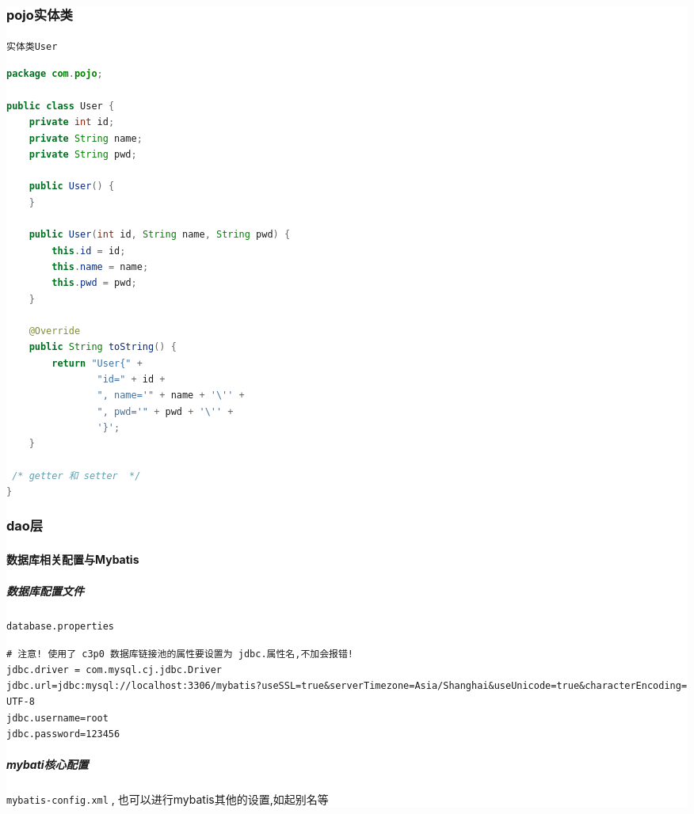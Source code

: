 ### pojo实体类

`实体类User`

```java
package com.pojo;

public class User {
    private int id;
    private String name;
    private String pwd;

    public User() {
    }

    public User(int id, String name, String pwd) {
        this.id = id;
        this.name = name;
        this.pwd = pwd;
    }

    @Override
    public String toString() {
        return "User{" +
                "id=" + id +
                ", name='" + name + '\'' +
                ", pwd='" + pwd + '\'' +
                '}';
    }

 /* getter 和 setter  */
}
```

### dao层

#### 数据库相关配置与Mybatis

##### 数据库配置文件

`database.properties`

```properties
# 注意! 使用了 c3p0 数据库链接池的属性要设置为 jdbc.属性名,不加会报错!
jdbc.driver = com.mysql.cj.jdbc.Driver
jdbc.url=jdbc:mysql://localhost:3306/mybatis?useSSL=true&serverTimezone=Asia/Shanghai&useUnicode=true&characterEncoding=UTF-8
jdbc.username=root
jdbc.password=123456
```

##### mybati核心配置

`mybatis-config.xml` , 也可以进行mybatis其他的设置,如起别名等
